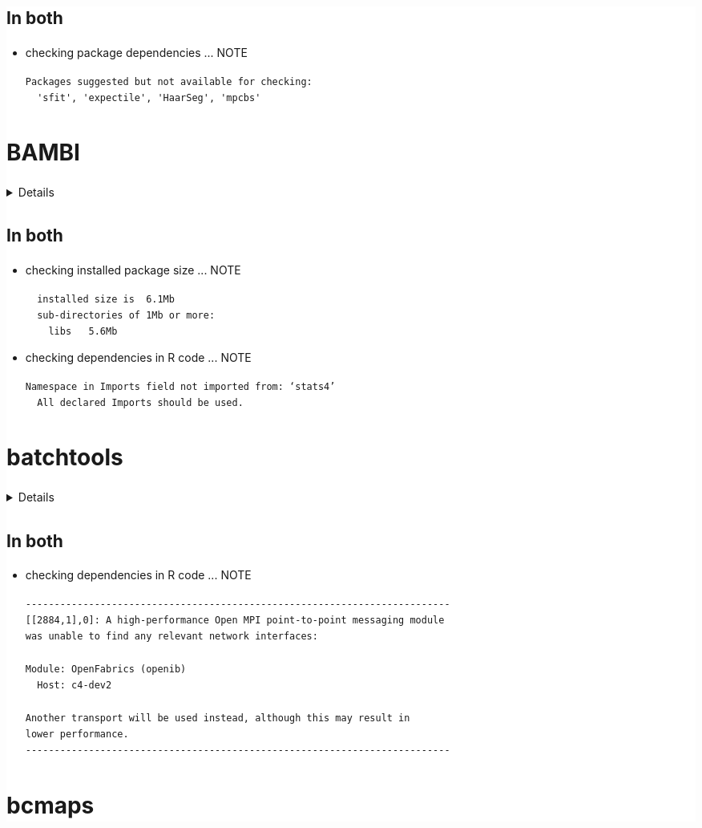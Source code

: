 ## In both

*   checking package dependencies ... NOTE
    ```
    Packages suggested but not available for checking:
      'sfit', 'expectile', 'HaarSeg', 'mpcbs'
    ```

# BAMBI

<details></details>

## In both

*   checking installed package size ... NOTE
    ```
      installed size is  6.1Mb
      sub-directories of 1Mb or more:
        libs   5.6Mb
    ```

*   checking dependencies in R code ... NOTE
    ```
    Namespace in Imports field not imported from: ‘stats4’
      All declared Imports should be used.
    ```

# batchtools

<details></details>

## In both

*   checking dependencies in R code ... NOTE
    ```
    --------------------------------------------------------------------------
    [[2884,1],0]: A high-performance Open MPI point-to-point messaging module
    was unable to find any relevant network interfaces:
    
    Module: OpenFabrics (openib)
      Host: c4-dev2
    
    Another transport will be used instead, although this may result in
    lower performance.
    --------------------------------------------------------------------------
    ```

# bcmaps

